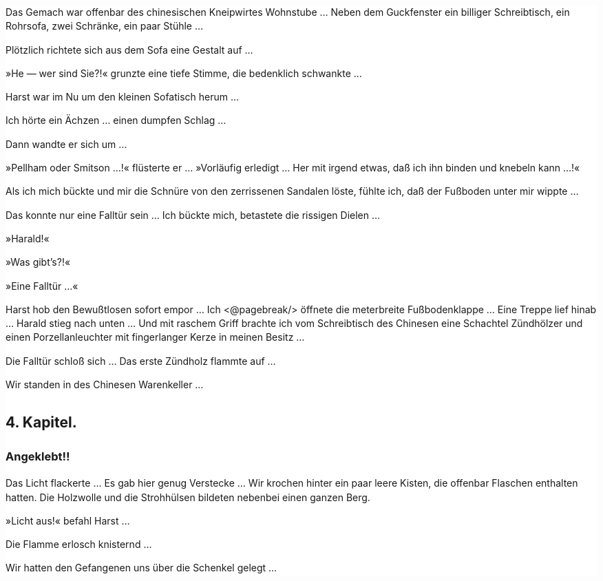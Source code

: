 Das Gemach war offenbar des chinesischen Kneipwirtes
Wohnstube … Neben dem Guckfenster ein billiger Schreibtisch,
ein Rohrsofa, zwei Schränke, ein paar Stühle …

Plötzlich richtete sich aus dem Sofa eine Gestalt auf …

»He — wer sind Sie?!« grunzte eine tiefe Stimme,
die bedenklich schwankte …

Harst war im Nu um den kleinen Sofatisch herum …

Ich hörte ein Ächzen … einen dumpfen Schlag …

Dann wandte er sich um …

»Pellham oder Smitson …!« flüsterte er … »Vorläufig
erledigt … Her mit irgend etwas, daß ich ihn binden
und knebeln kann …!«

Als ich mich bückte und mir die Schnüre von den zerrissenen
Sandalen löste, fühlte ich, daß der Fußboden unter
mir wippte …

Das konnte nur eine Falltür sein … Ich bückte mich,
betastete die rissigen Dielen …

»Harald!«

»Was gibt’s?!«

»Eine Falltür …«

Harst hob den Bewußtlosen sofort empor … Ich
<@pagebreak/>
öffnete die meterbreite Fußbodenklappe … Eine Treppe
lief hinab … Harald stieg nach unten … Und mit raschem
Griff brachte ich vom Schreibtisch des Chinesen eine Schachtel
Zündhölzer und einen Porzellanleuchter mit fingerlanger
Kerze in meinen Besitz …

Die Falltür schloß sich … Das erste Zündholz
flammte auf …

Wir standen in des Chinesen Warenkeller …

<h2>4. Kapitel.</h2>
<h3>Angeklebt!!</h3>

Das Licht flackerte … Es gab hier genug Verstecke …
Wir krochen hinter ein paar leere Kisten, die offenbar Flaschen
enthalten hatten. Die Holzwolle und die Strohhülsen
bildeten nebenbei einen ganzen Berg.

»Licht aus!« befahl Harst …

Die Flamme erlosch knisternd …

Wir hatten den Gefangenen uns über die Schenkel
gelegt …
